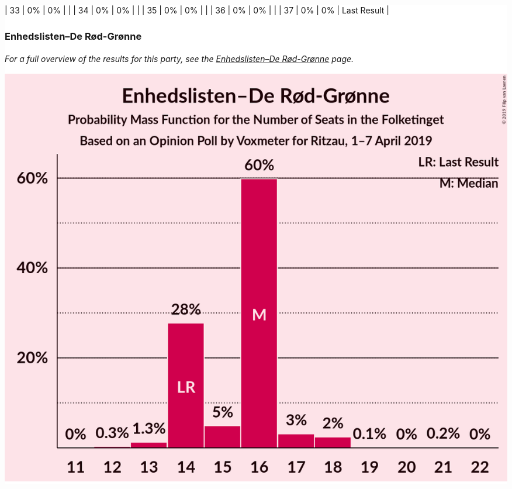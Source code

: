 | 33 | 0% | 0% |  |
| 34 | 0% | 0% |  |
| 35 | 0% | 0% |  |
| 36 | 0% | 0% |  |
| 37 | 0% | 0% | Last Result |

### Enhedslisten–De Rød-Grønne

*For a full overview of the results for this party, see the [Enhedslisten–De Rød-Grønne](party-enhedslisten–derød-grønne.html) page.*

![Graph with seats probability mass function not yet produced](2019-04-07-Voxmeter-seats-pmf-enhedslisten–derød-grønne.png "Seats Probability Mass Function")
